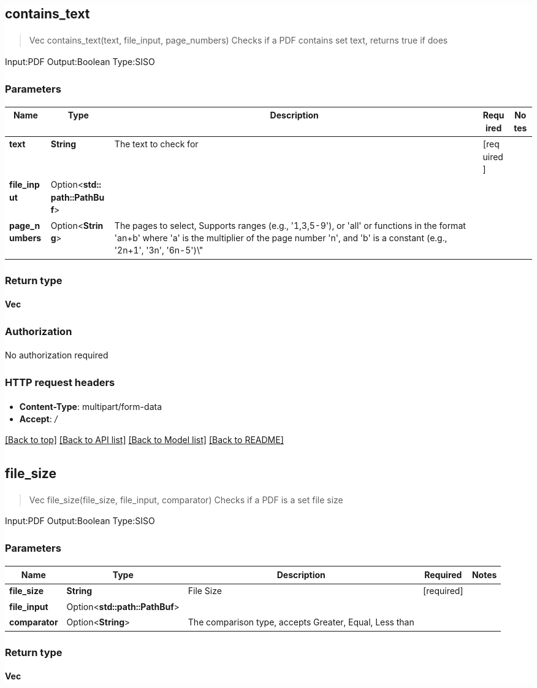 
## contains_text

> Vec<String> contains_text(text, file_input, page_numbers)
Checks if a PDF contains set text, returns true if does

Input:PDF Output:Boolean Type:SISO

### Parameters


Name | Type | Description  | Required | Notes
------------- | ------------- | ------------- | ------------- | -------------
**text** | **String** | The text to check for | [required] |
**file_input** | Option<**std::path::PathBuf**> |  |  |
**page_numbers** | Option<**String**> | The pages to select, Supports ranges (e.g., '1,3,5-9'), or 'all' or functions in the format 'an+b' where 'a' is the multiplier of the page number 'n', and 'b' is a constant (e.g., '2n+1', '3n', '6n-5')\\\" |  |

### Return type

**Vec<String>**

### Authorization

No authorization required

### HTTP request headers

- **Content-Type**: multipart/form-data
- **Accept**: */*

[[Back to top]](#) [[Back to API list]](../README.md#documentation-for-api-endpoints) [[Back to Model list]](../README.md#documentation-for-models) [[Back to README]](../README.md)


## file_size

> Vec<String> file_size(file_size, file_input, comparator)
Checks if a PDF is a set file size

Input:PDF Output:Boolean Type:SISO

### Parameters


Name | Type | Description  | Required | Notes
------------- | ------------- | ------------- | ------------- | -------------
**file_size** | **String** | File Size | [required] |
**file_input** | Option<**std::path::PathBuf**> |  |  |
**comparator** | Option<**String**> | The comparison type, accepts Greater, Equal, Less than |  |

### Return type

**Vec<String>**
